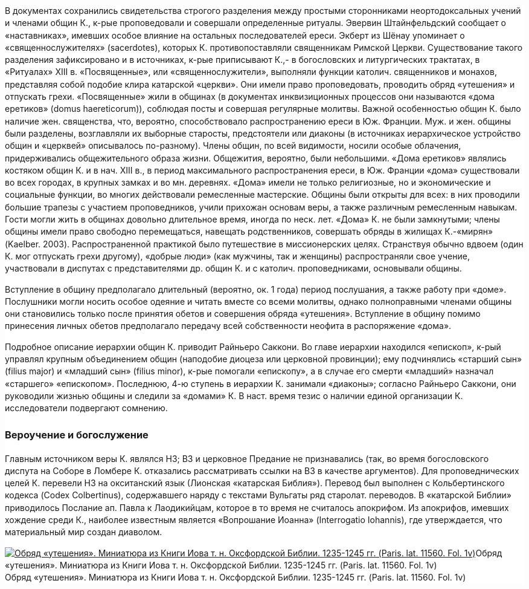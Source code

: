 В документах сохранились свидетельства строгого разделения между простыми сторонниками неортодоксальных учений и членами общин К., к-рые проповедовали и совершали определенные ритуалы. Эвервин Штайнфельдский сообщает о «наставниках», имевших особое влияние на остальных последователей ереси. Экберт из Шёнау упоминает о «священнослужителях» (sacerdotes), которых К. противопоставляли священникам Римской Церкви. Существование такого разделения зафиксировано и в источниках, к-рые приписывают К.,- в богословских и литургических трактатах, в «Ритуалах» XIII в. «Посвященные», или «священнослужители», выполняли функции католич. священников и монахов, представляя собой подобие клира катарской «церкви». Они имели право проповедовать, проводить обряд «утешения» и отпускать грехи. «Посвященные» жили в общинах (в документах инквизиционных процессов они называются «дома еретиков» (domus haereticorum)), соблюдая посты и совершая регулярные молитвы. Важной особенностью общин К. было наличие жен. священства, что, вероятно, способствовало распространению ереси в Юж. Франции. Муж. и жен. общины были разделены, возглавляли их выборные старосты, предстоятели или диаконы (в источниках иерархическое устройство общин и «церквей» описывалось по-разному). Члены общин, по всей видимости, носили особые облачения, придерживались общежительного образа жизни. Общежития, вероятно, были небольшими. «Дома еретиков» являлись костяком общин К. и в нач. XIII в., в период максимального распространения ереси, в Юж. Франции «дома» существовали во всех городах, в крупных замках и во мн. деревнях. «Дома» имели не только религиозные, но и экономические и социальные функции, во многих действовали ремесленные мастерские. Общины были открыты для всех: в них проводили большие трапезы с участием проповедников, учили прихожан основам веры, а также различным ремесленным навыкам. Гости могли жить в общинах довольно длительное время, иногда по неск. лет. «Дома» К. не были замкнутыми; члены общины имели право свободно перемещаться, навещать родственников, совершать обряды в жилищах К.-«мирян» (Kaelber. 2003). Распространенной практикой было путешествие в миссионерских целях. Странствуя обычно вдвоем (один К. мог отпускать грехи другому), «добрые люди» (как мужчины, так и женщины) распространяли свое учение, участвовали в диспутах с представителями др. общин К. и с католич. проповедниками, основывали общины.

Вступление в общину предполагало длительный (вероятно, ок. 1 года) период послушания, а также работу при «доме». Послушники могли носить особое одеяние и читать вместе со всеми молитвы, однако полноправными членами общины они становились только после принятия обетов и совершения обряда «утешения». Вступление в общину помимо принесения личных обетов предполагало передачу всей собственности неофита в распоряжение «дома».

Подробное описание иерархии общин К. приводит Райньеро Саккони. Во главе иерархии находился «епископ», к-рый управлял крупным объединением общин (наподобие диоцеза или церковной провинции); ему подчинялись «старший сын» (filius major) и «младший сын» (filius minor), к-рые помогали «епископу», а в случае его смерти «младший» назначал «старшего» «епископом». Последнюю, 4-ю ступень в иерархии К. занимали «диаконы»; согласно Райньеро Саккони, они руководили жизнью общины и следили за «домами» К. В наст. время тезис о наличии единой организации К. исследователи подвергают сомнению.

### Вероучение и богослужение

Главным источником веры К. являлся НЗ; ВЗ и церковное Предание не признавались (так, во время богословского диспута на Соборе в Ломбере К. отказались рассматривать ссылки на ВЗ в качестве аргументов). Для проповеднических целей К. перевели НЗ на окситанский язык (Лионская «катарская Библия»). Перевод был выполнен с Кольбертинского кодекса (Codex Colbertinus), содержавшего наряду с текстами Вульгаты ряд старолат. переводов. В «катарской Библии» приводилось Послание ап. Павла к Лаодикийцам, которое в то время не считалось апокрифом. Из апокрифов, имевших хождение среди К., наиболее известным является «Вопрошание Иоанна» (Interrogatio Iohannis), где утверждается, что материальный мир создан диаволом.

[![Обряд «утешения». Миниатюра из Книги Иова т. н. Оксфордской Библии. 1235-1245 гг. (Paris. lat. 11560. Fol. 1v)](https://pravenc.ru/data/2014/03/03/1234146712/i200.jpg "Кликните для увеличения картинки")](https://pravenc.ru/data/2014/03/03/1234146712/i400.jpg)Обряд «утешения». Миниатюра из Книги Иова т. н. Оксфордской Библии. 1235-1245 гг. (Paris. lat. 11560. Fol. 1v)  
Обряд «утешения». Миниатюра из Книги Иова т. н. Оксфордской Библии. 1235-1245 гг. (Paris. lat. 11560. Fol. 1v)
